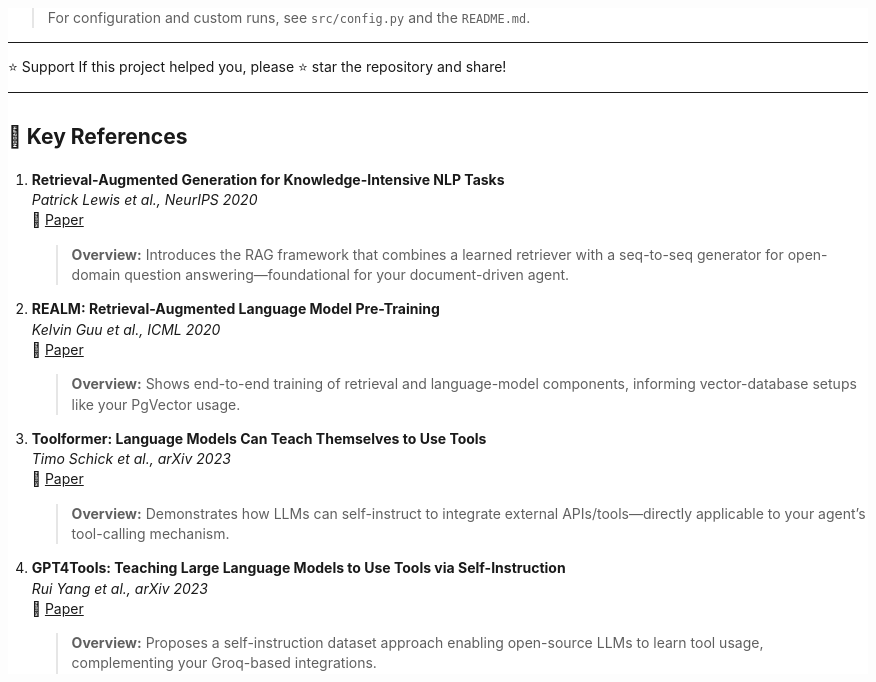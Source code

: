 > For configuration and custom runs, see `src/config.py` and the `README.md`.


---
⭐ Support
If this project helped you, please ⭐ star the repository and share!

---

## 📑 Key References

1. **Retrieval-Augmented Generation for Knowledge-Intensive NLP Tasks**  
   _Patrick Lewis et al., NeurIPS 2020_  
   🔗 [Paper](https://arxiv.org/abs/2005.11401)  
   > **Overview:** Introduces the RAG framework that combines a learned retriever with a seq-to-seq generator for open-domain question answering—foundational for your document-driven agent.

2. **REALM: Retrieval-Augmented Language Model Pre-Training**  
   _Kelvin Guu et al., ICML 2020_  
   🔗 [Paper](https://arxiv.org/abs/2002.08909)  
   > **Overview:** Shows end-to-end training of retrieval and language-model components, informing vector-database setups like your PgVector usage.

3. **Toolformer: Language Models Can Teach Themselves to Use Tools**  
   _Timo Schick et al., arXiv 2023_  
   🔗 [Paper](https://arxiv.org/abs/2302.04761)  
   > **Overview:** Demonstrates how LLMs can self-instruct to integrate external APIs/tools—directly applicable to your agent’s tool-calling mechanism.

4. **GPT4Tools: Teaching Large Language Models to Use Tools via Self-Instruction**  
   _Rui Yang et al., arXiv 2023_  
   🔗 [Paper](https://arxiv.org/abs/2305.18752)  
   > **Overview:** Proposes a self-instruction dataset approach enabling open-source LLMs to learn tool usage, complementing your Groq-based integrations.
